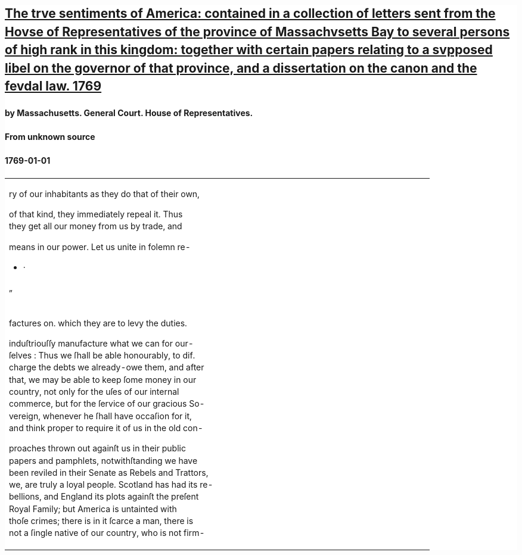 
## [The trve sentiments of America: contained in a collection of letters sent from the Hovse of Representatives of the province of Massachvsetts Bay to several persons of high rank in this kingdom: together with certain papers relating to a svpposed libel on the governor of that province, and a dissertation on the canon and the fevdal law.  1769](https://archive.org/details/bim_eighteenth-century_the-trve-sentiments-of-a_massachusetts-general-c_1769/page/n117/mode/1up?view=theater)

#### by Massachusetts. General Court. House of Representatives.

#### From unknown source

#### 1769-01-01

<table style="width: 100%;"><tr><td style="width: 50%">

  
ry of our inhabitants as they do that of their own,  
  
  
of that kind, they immediately repeal it. Thus  
they get all our money from us by trade, and  
  
  
means in our power. Let us unite in folemn re-  
  
  
* ·  
  
„  
  
#  
  
  
factures on. which they are to levy the duties.  
  
  
induſtriouſſy manufacture what we can for our-  
ſelves : Thus we ſhall be able honourably, to dif.  
charge the debts we already-owe them, and after  
that, we may be able to keep ſome money in our  
country, not only for the uſes of our internal  
commerce, but for the ſervice of our gracious So-  
vereign, whenever he ſhall have occaſion for it,  
and think proper to require it of us in the old con-  
  
  
proaches thrown out againſt us in their public  
papers and pamphlets, notwithſtanding we have  
been reviled in their Senate as Rebels and Trattors,  
we, are truly a loyal people. Scotland has had its re-  
bellions, and England its plots againſt the preſent  
Royal Family; but America is untainted with  
thoſe crimes; there is in it ſcarce a man, there is  
not a ſingle native of our country, who is not firm-  
  